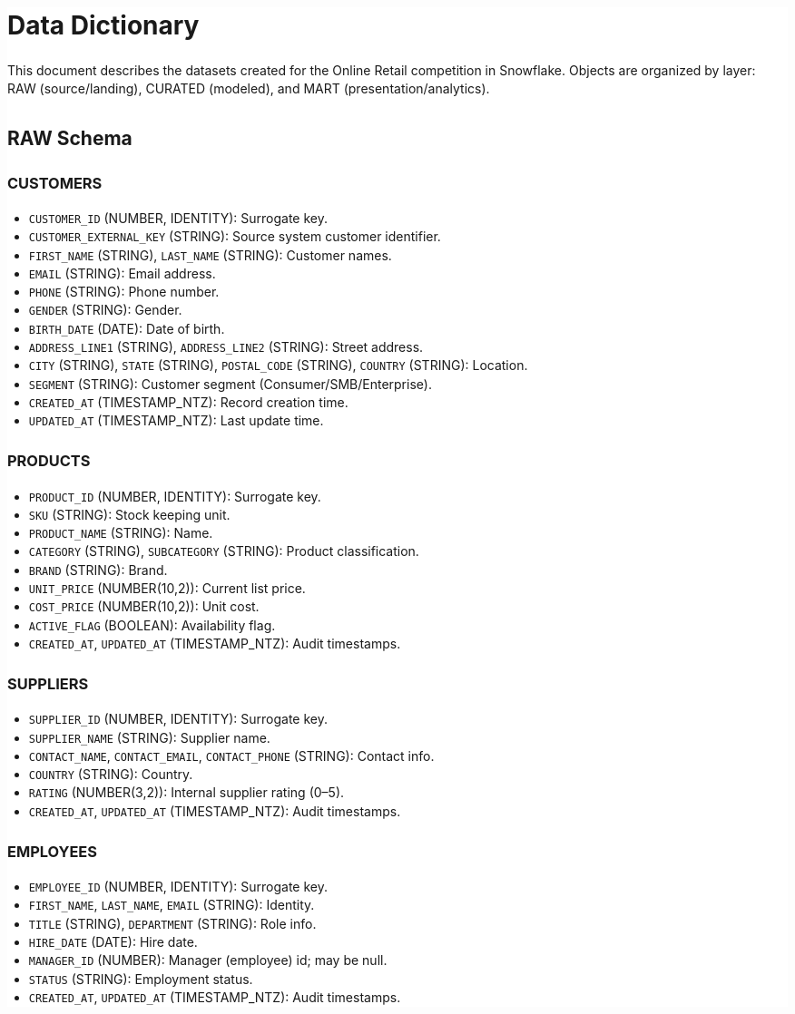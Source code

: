 # Data Dictionary

This document describes the datasets created for the Online Retail competition in Snowflake. Objects are organized by layer: RAW (source/landing), CURATED (modeled), and MART (presentation/analytics).

## RAW Schema

### CUSTOMERS
- `CUSTOMER_ID` (NUMBER, IDENTITY): Surrogate key.
- `CUSTOMER_EXTERNAL_KEY` (STRING): Source system customer identifier.
- `FIRST_NAME` (STRING), `LAST_NAME` (STRING): Customer names.
- `EMAIL` (STRING): Email address.
- `PHONE` (STRING): Phone number.
- `GENDER` (STRING): Gender.
- `BIRTH_DATE` (DATE): Date of birth.
- `ADDRESS_LINE1` (STRING), `ADDRESS_LINE2` (STRING): Street address.
- `CITY` (STRING), `STATE` (STRING), `POSTAL_CODE` (STRING), `COUNTRY` (STRING): Location.
- `SEGMENT` (STRING): Customer segment (Consumer/SMB/Enterprise).
- `CREATED_AT` (TIMESTAMP_NTZ): Record creation time.
- `UPDATED_AT` (TIMESTAMP_NTZ): Last update time.

### PRODUCTS
- `PRODUCT_ID` (NUMBER, IDENTITY): Surrogate key.
- `SKU` (STRING): Stock keeping unit.
- `PRODUCT_NAME` (STRING): Name.
- `CATEGORY` (STRING), `SUBCATEGORY` (STRING): Product classification.
- `BRAND` (STRING): Brand.
- `UNIT_PRICE` (NUMBER(10,2)): Current list price.
- `COST_PRICE` (NUMBER(10,2)): Unit cost.
- `ACTIVE_FLAG` (BOOLEAN): Availability flag.
- `CREATED_AT`, `UPDATED_AT` (TIMESTAMP_NTZ): Audit timestamps.

### SUPPLIERS
- `SUPPLIER_ID` (NUMBER, IDENTITY): Surrogate key.
- `SUPPLIER_NAME` (STRING): Supplier name.
- `CONTACT_NAME`, `CONTACT_EMAIL`, `CONTACT_PHONE` (STRING): Contact info.
- `COUNTRY` (STRING): Country.
- `RATING` (NUMBER(3,2)): Internal supplier rating (0–5).
- `CREATED_AT`, `UPDATED_AT` (TIMESTAMP_NTZ): Audit timestamps.

### EMPLOYEES
- `EMPLOYEE_ID` (NUMBER, IDENTITY): Surrogate key.
- `FIRST_NAME`, `LAST_NAME`, `EMAIL` (STRING): Identity.
- `TITLE` (STRING), `DEPARTMENT` (STRING): Role info.
- `HIRE_DATE` (DATE): Hire date.
- `MANAGER_ID` (NUMBER): Manager (employee) id; may be null.
- `STATUS` (STRING): Employment status.
- `CREATED_AT`, `UPDATED_AT` (TIMESTAMP_NTZ): Audit timestamps.
